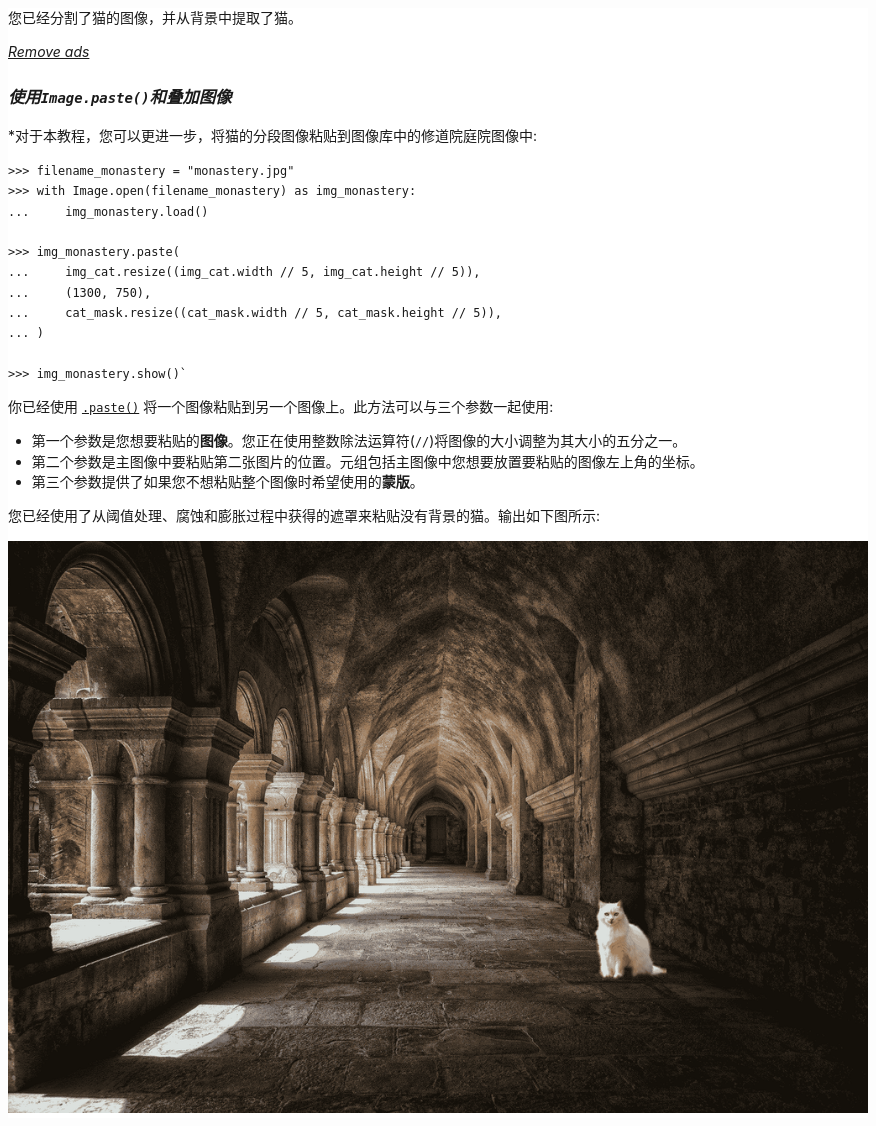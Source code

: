 您已经分割了猫的图像，并从背景中提取了猫。

[*Remove ads*](/account/join/)

### *使用`Image.paste()`和叠加图像*

 *对于本教程，您可以更进一步，将猫的分段图像粘贴到图像库中的修道院庭院图像中:

>>>

```
>>> filename_monastery = "monastery.jpg"
>>> with Image.open(filename_monastery) as img_monastery:
...     img_monastery.load()

>>> img_monastery.paste(
...     img_cat.resize((img_cat.width // 5, img_cat.height // 5)),
...     (1300, 750),
...     cat_mask.resize((cat_mask.width // 5, cat_mask.height // 5)),
... )

>>> img_monastery.show()` 
```

你已经使用 [`.paste()`](https://pillow.readthedocs.io/en/stable/reference/Image.html#PIL.Image.Image.paste) 将一个图像粘贴到另一个图像上。此方法可以与三个参数一起使用:

*   第一个参数是您想要粘贴的**图像**。您正在使用整数除法运算符(`//`)将图像的大小调整为其大小的五分之一。
*   第二个参数是主图像中要粘贴第二张图片的位置。元组包括主图像中您想要放置要粘贴的图像左上角的坐标。
*   第三个参数提供了如果您不想粘贴整个图像时希望使用的**蒙版**。

您已经使用了从阈值处理、腐蚀和膨胀过程中获得的遮罩来粘贴没有背景的猫。输出如下图所示:

[![Segmented image of cat superimposed on monastery image](img/3d40f895f67e8c89b59d136c896d21b3.png)](https://files.realpython.com/media/cat_monastery.c63df8376d54.jpg)

